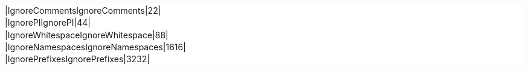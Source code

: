 |<span data-ttu-id="63d55-598">IgnoreComments</span><span class="sxs-lookup"><span data-stu-id="63d55-598">IgnoreComments</span></span>|<span data-ttu-id="63d55-599">2</span><span class="sxs-lookup"><span data-stu-id="63d55-599">2</span></span>|  
|<span data-ttu-id="63d55-600">IgnorePI</span><span class="sxs-lookup"><span data-stu-id="63d55-600">IgnorePI</span></span>|<span data-ttu-id="63d55-601">4</span><span class="sxs-lookup"><span data-stu-id="63d55-601">4</span></span>|  
|<span data-ttu-id="63d55-602">IgnoreWhitespace</span><span class="sxs-lookup"><span data-stu-id="63d55-602">IgnoreWhitespace</span></span>|<span data-ttu-id="63d55-603">8</span><span class="sxs-lookup"><span data-stu-id="63d55-603">8</span></span>|  
|<span data-ttu-id="63d55-604">IgnoreNamespaces</span><span class="sxs-lookup"><span data-stu-id="63d55-604">IgnoreNamespaces</span></span>|<span data-ttu-id="63d55-605">16</span><span class="sxs-lookup"><span data-stu-id="63d55-605">16</span></span>|  
|<span data-ttu-id="63d55-606">IgnorePrefixes</span><span class="sxs-lookup"><span data-stu-id="63d55-606">IgnorePrefixes</span></span>|<span data-ttu-id="63d55-607">32</span><span class="sxs-lookup"><span data-stu-id="63d55-607">32</span></span>|  

